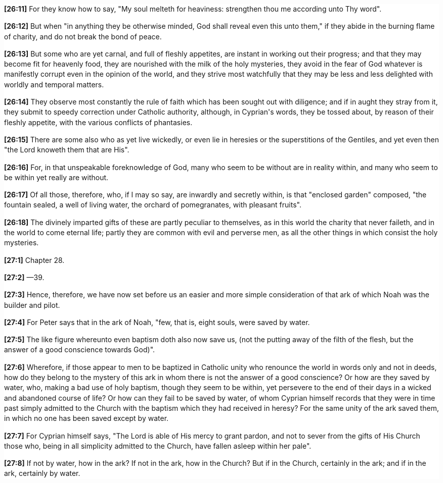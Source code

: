 **[26:11]** For they know how to say, "My soul melteth for heaviness: strengthen thou me according unto Thy word".

**[26:12]** But when "in anything they be otherwise minded, God shall reveal even this unto them,"  if they abide in the burning flame of charity, and do not break the bond of peace.

**[26:13]** But some who are yet carnal, and full of fleshly appetites, are instant in working out their progress; and that they may become fit for heavenly food, they are nourished with the milk of the holy mysteries, they avoid in the fear of God whatever is manifestly corrupt even in the opinion of the world, and they strive most watchfully that they may be less and less delighted with worldly and temporal matters.

**[26:14]** They observe most constantly the rule of faith which has been sought out with diligence; and if in aught they stray from it, they submit to speedy correction under Catholic authority, although, in Cyprian's words, they be tossed about, by reason of their fleshly appetite, with the various conflicts of phantasies.

**[26:15]** There are some also who as yet live wickedly, or even lie in heresies or the superstitions of the Gentiles, and yet even then "the Lord knoweth them that are His".

**[26:16]** For, in that unspeakable foreknowledge of God, many who seem to be without are in reality within, and many who seem to be within yet really are without.

**[26:17]** Of all those, therefore, who, if I may so say, are inwardly and secretly within, is that "enclosed garden" composed, "the fountain sealed, a well of living water, the orchard of pomegranates, with pleasant fruits".

**[26:18]** The divinely imparted gifts of these are partly peculiar to themselves, as in this world the charity that never faileth, and in the world to come eternal life; partly they are common with evil and perverse men, as all the other things in which consist the holy mysteries.

**[27:1]** Chapter 28.

**[27:2]** —39.

**[27:3]** Hence, therefore, we have now set before us an easier and more simple consideration of that ark of which Noah was the builder and pilot.

**[27:4]** For Peter says that in the ark of Noah, "few, that is, eight souls, were saved by water.

**[27:5]** The like figure whereunto even baptism doth also now save us, (not the putting away of the filth of the flesh, but the answer of a good conscience towards God)".

**[27:6]** Wherefore, if those appear to men to be baptized in Catholic unity who renounce the world in words only and not in deeds, how do they belong to the mystery of this ark in whom there is not the answer of a good conscience? Or how are they saved by water, who, making a bad use of holy baptism, though they seem to be within, yet persevere to the end of their days in a wicked and abandoned course of life? Or how can they fail to be saved by water, of whom Cyprian himself records that they were in time past simply admitted to the Church with the baptism which they had received in heresy? For the same unity of the ark saved them, in which no one has been saved except by water.

**[27:7]** For Cyprian himself says, "The Lord is able of His mercy to grant pardon, and not to sever from the gifts of His Church those who, being in all simplicity admitted to the Church, have fallen asleep within her pale".

**[27:8]** If not by water, how in the ark? If not in the ark, how in the Church? But if in the Church, certainly in the ark; and if in the ark, certainly by water.
